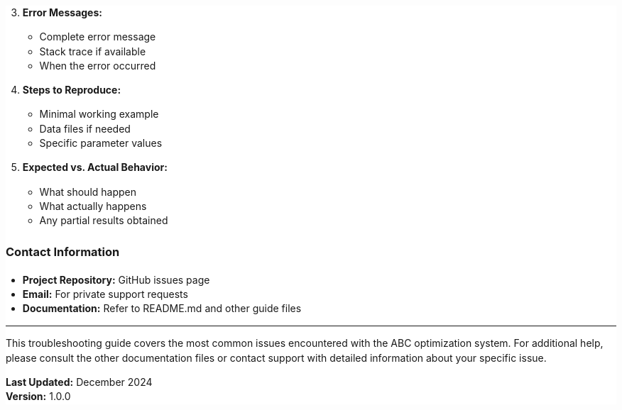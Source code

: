 3. **Error Messages:**
   - Complete error message
   - Stack trace if available
   - When the error occurred

4. **Steps to Reproduce:**
   - Minimal working example
   - Data files if needed
   - Specific parameter values

5. **Expected vs. Actual Behavior:**
   - What should happen
   - What actually happens
   - Any partial results obtained

### Contact Information

- **Project Repository:** GitHub issues page
- **Email:** For private support requests
- **Documentation:** Refer to README.md and other guide files

---

This troubleshooting guide covers the most common issues encountered with the ABC optimization system. For additional help, please consult the other documentation files or contact support with detailed information about your specific issue.

**Last Updated:** December 2024  
**Version:** 1.0.0